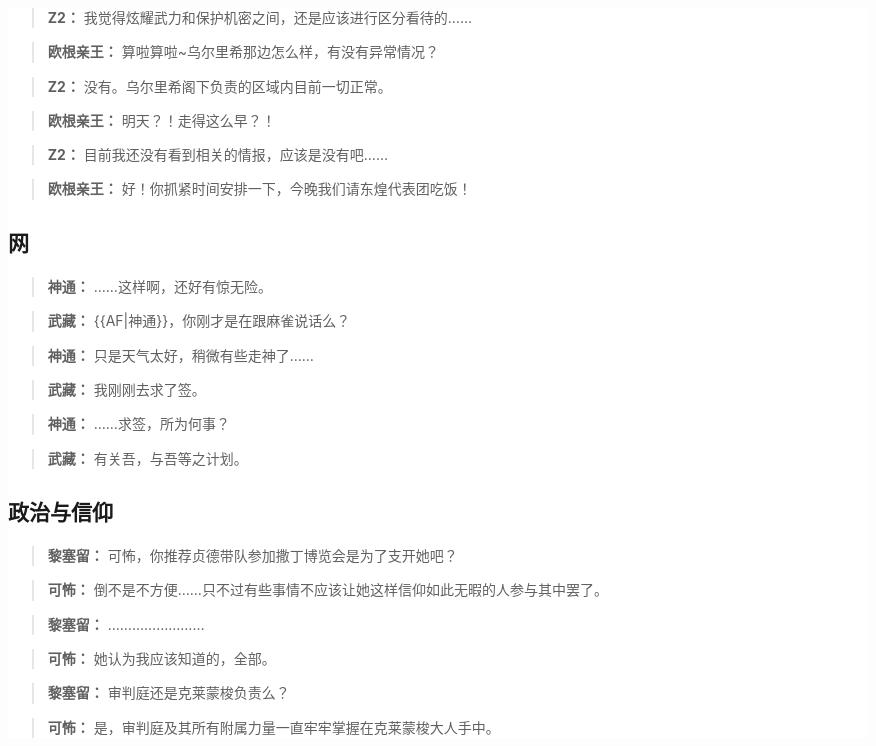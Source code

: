 > **Z2：**
> 我觉得炫耀武力和保护机密之间，还是应该进行区分看待的……

> **欧根亲王：**
> 算啦算啦~乌尔里希那边怎么样，有没有异常情况？

> **Z2：**
> 没有。乌尔里希阁下负责的区域内目前一切正常。

> **欧根亲王：**
> 明天？！走得这么早？！

> **Z2：**
> 目前我还没有看到相关的情报，应该是没有吧……

> **欧根亲王：**
> 好！你抓紧时间安排一下，今晚我们请东煌代表团吃饭！

## 网

> **神通：**
> ……这样啊，还好有惊无险。

> **武藏：**
> {{AF|神通}}，你刚才是在跟麻雀说话么？

> **神通：**
> 只是天气太好，稍微有些走神了……

> **武藏：**
> 我刚刚去求了签。

> **神通：**
> ……求签，所为何事？

> **武藏：**
> 有关吾，与吾等之计划。

## 政治与信仰

> **黎塞留：**
> 可怖，你推荐贞德带队参加撒丁博览会是为了支开她吧？

> **可怖：**
> 倒不是不方便……只不过有些事情不应该让她这样信仰如此无暇的人参与其中罢了。

> **黎塞留：**
> ……………………

> **可怖：**
> 她认为我应该知道的，全部。

> **黎塞留：**
> 审判庭还是克莱蒙梭负责么？

> **可怖：**
> 是，审判庭及其所有附属力量一直牢牢掌握在克莱蒙梭大人手中。

